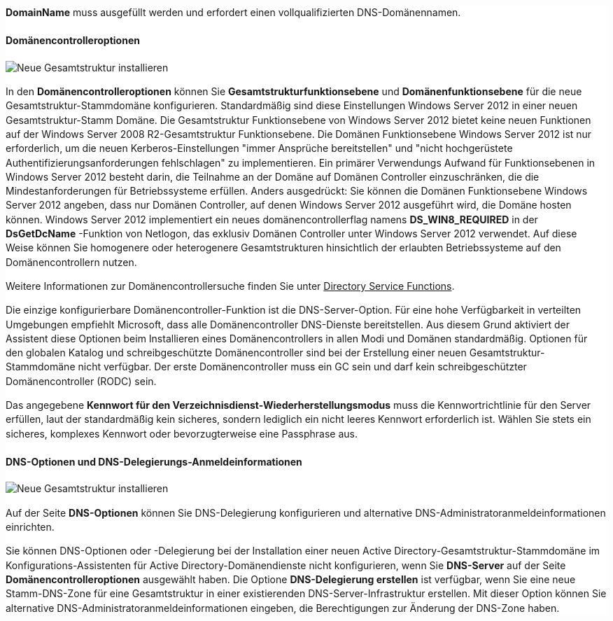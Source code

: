 **DomainName** muss ausgefüllt werden und erfordert einen vollqualifizierten DNS-Domänennamen.  
  
#### <a name="domain-controller-options"></a>Domänencontrolleroptionen  
![Neue Gesamtstruktur installieren](media/Install-a-New-Windows-Server-2012-Active-Directory-Forest--Level-200-/ADDS_SMI_DCOptions_Forest.gif)  
  
In den **Domänencontrolleroptionen** können Sie **Gesamtstrukturfunktionsebene** und **Domänenfunktionsebene** für die neue Gesamtstruktur-Stammdomäne konfigurieren. Standardmäßig sind diese Einstellungen Windows Server 2012 in einer neuen Gesamtstruktur-Stamm Domäne. Die Gesamtstruktur Funktionsebene von Windows Server 2012 bietet keine neuen Funktionen auf der Windows Server 2008 R2-Gesamtstruktur Funktionsebene. Die Domänen Funktionsebene Windows Server 2012 ist nur erforderlich, um die neuen Kerberos-Einstellungen "immer Ansprüche bereitstellen" und "nicht hochgerüstete Authentifizierungsanforderungen fehlschlagen" zu implementieren. Ein primärer Verwendungs Aufwand für Funktionsebenen in Windows Server 2012 besteht darin, die Teilnahme an der Domäne auf Domänen Controller einzuschränken, die die Mindestanforderungen für Betriebssysteme erfüllen. Anders ausgedrückt: Sie können die Domänen Funktionsebene Windows Server 2012 angeben, dass nur Domänen Controller, auf denen Windows Server 2012 ausgeführt wird, die Domäne hosten können.  Windows Server 2012 implementiert ein neues domänencontrollerflag namens **DS_WIN8_REQUIRED** in der **DsGetDcName** -Funktion von Netlogon, das exklusiv Domänen Controller unter Windows Server 2012 verwendet. Auf diese Weise können Sie homogenere oder heterogenere Gesamtstrukturen hinsichtlich der erlaubten Betriebssysteme auf den Domänencontrollern nutzen.  
  
Weitere Informationen zur Domänencontrollersuche finden Sie unter [Directory Service Functions](https://msdn.microsoft.com/library/ms675900(VS.85).aspx).  
  
Die einzige konfigurierbare Domänencontroller-Funktion ist die DNS-Server-Option. Für eine hohe Verfügbarkeit in verteilten Umgebungen empfiehlt Microsoft, dass alle Domänencontroller DNS-Dienste bereitstellen. Aus diesem Grund aktiviert der Assistent diese Optionen beim Installieren eines Domänencontrollers in allen Modi und Domänen standardmäßig. Optionen für den globalen Katalog und schreibgeschützte Domänencontroller sind bei der Erstellung einer neuen Gesamtstruktur-Stammdomäne nicht verfügbar. Der erste Domänencontroller muss ein GC sein und darf kein schreibgeschützter Domänencontroller (RODC) sein.  
  
Das angegebene **Kennwort für den Verzeichnisdienst-Wiederherstellungsmodus** muss die Kennwortrichtlinie für den Server erfüllen, laut der standardmäßig kein sicheres, sondern lediglich ein nicht leeres Kennwort erforderlich ist. Wählen Sie stets ein sicheres, komplexes Kennwort oder bevorzugterweise eine Passphrase aus.  
  
#### <a name="dns-options-and-dns-delegation-credentials"></a>DNS-Optionen und DNS-Delegierungs-Anmeldeinformationen  
![Neue Gesamtstruktur installieren](media/Install-a-New-Windows-Server-2012-Active-Directory-Forest--Level-200-/ADDS_SMI_TR_ForestDNSOptions.png)  
  
Auf der Seite **DNS-Optionen** können Sie DNS-Delegierung konfigurieren und alternative DNS-Administratoranmeldeinformationen einrichten.  
  
Sie können DNS-Optionen oder -Delegierung bei der Installation einer neuen Active Directory-Gesamtstruktur-Stammdomäne im Konfigurations-Assistenten für Active Directory-Domänendienste nicht konfigurieren, wenn Sie **DNS-Server** auf der Seite **Domänencontrolleroptionen** ausgewählt haben. Die Optione **DNS-Delegierung erstellen** ist verfügbar, wenn Sie eine neue Stamm-DNS-Zone für eine Gesamtstruktur in einer existierenden DNS-Server-Infrastruktur erstellen. Mit dieser Option können Sie alternative DNS-Administratoranmeldeinformationen eingeben, die Berechtigungen zur Änderung der DNS-Zone haben.  
  